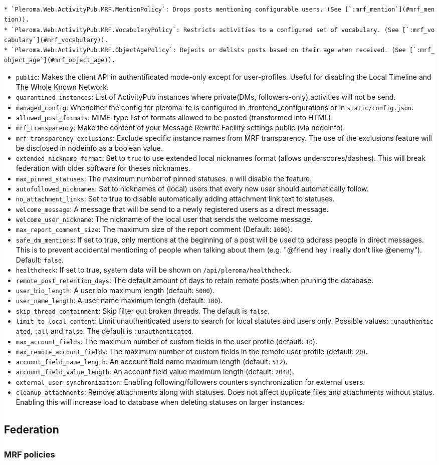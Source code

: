     * `Pleroma.Web.ActivityPub.MRF.MentionPolicy`: Drops posts mentioning configurable users. (See [`:mrf_mention`](#mrf_mention)).
    * `Pleroma.Web.ActivityPub.MRF.VocabularyPolicy`: Restricts activities to a configured set of vocabulary. (See [`:mrf_vocabulary`](#mrf_vocabulary)).
    * `Pleroma.Web.ActivityPub.MRF.ObjectAgePolicy`: Rejects or delists posts based on their age when received. (See [`:mrf_object_age`](#mrf_object_age)).
* `public`: Makes the client API in authentificated mode-only except for user-profiles. Useful for disabling the Local Timeline and The Whole Known Network.
* `quarantined_instances`: List of ActivityPub instances where private(DMs, followers-only) activities will not be send.
* `managed_config`: Whenether the config for pleroma-fe is configured in [:frontend_configurations](#frontend_configurations) or in ``static/config.json``.
* `allowed_post_formats`: MIME-type list of formats allowed to be posted (transformed into HTML).
* `mrf_transparency`: Make the content of your Message Rewrite Facility settings public (via nodeinfo).
* `mrf_transparency_exclusions`: Exclude specific instance names from MRF transparency.  The use of the exclusions feature will be disclosed in nodeinfo as a boolean value.
* `extended_nickname_format`: Set to `true` to use extended local nicknames format (allows underscores/dashes). This will break federation with
    older software for theses nicknames.
* `max_pinned_statuses`: The maximum number of pinned statuses. `0` will disable the feature.
* `autofollowed_nicknames`: Set to nicknames of (local) users that every new user should automatically follow.
* `no_attachment_links`: Set to true to disable automatically adding attachment link text to statuses.
* `welcome_message`: A message that will be send to a newly registered users as a direct message.
* `welcome_user_nickname`: The nickname of the local user that sends the welcome message.
* `max_report_comment_size`: The maximum size of the report comment (Default: `1000`).
* `safe_dm_mentions`: If set to true, only mentions at the beginning of a post will be used to address people in direct messages. This is to prevent accidental mentioning of people when talking about them (e.g. "@friend hey i really don't like @enemy"). Default: `false`.
* `healthcheck`: If set to true, system data will be shown on ``/api/pleroma/healthcheck``.
* `remote_post_retention_days`: The default amount of days to retain remote posts when pruning the database.
* `user_bio_length`: A user bio maximum length (default: `5000`).
* `user_name_length`: A user name maximum length (default: `100`).
* `skip_thread_containment`: Skip filter out broken threads. The default is `false`.
* `limit_to_local_content`: Limit unauthenticated users to search for local statutes and users only. Possible values: `:unauthenticated`, `:all` and `false`. The default is `:unauthenticated`.
* `max_account_fields`: The maximum number of custom fields in the user profile (default: `10`).
* `max_remote_account_fields`: The maximum number of custom fields in the remote user profile (default: `20`).
* `account_field_name_length`: An account field name maximum length (default: `512`).
* `account_field_value_length`: An account field value maximum length (default: `2048`).
* `external_user_synchronization`: Enabling following/followers counters synchronization for external users.
* `cleanup_attachments`: Remove attachments along with statuses. Does not affect duplicate files and attachments without status. Enabling this will increase load to database when deleting statuses on larger instances.

## Federation
### MRF policies
